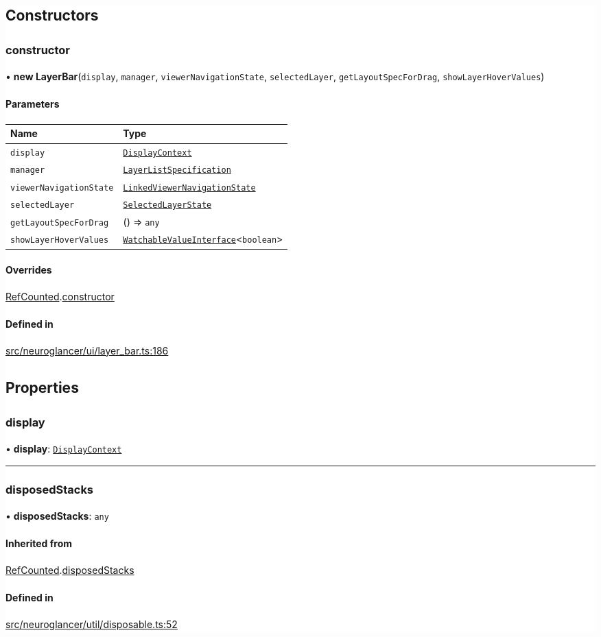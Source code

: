 ## Constructors

### constructor

• **new LayerBar**(`display`, `manager`, `viewerNavigationState`, `selectedLayer`, `getLayoutSpecForDrag`, `showLayerHoverValues`)

#### Parameters

| Name | Type |
| :------ | :------ |
| `display` | [`DisplayContext`](annotation_annotation_layer_state._internal_.DisplayContext.md) |
| `manager` | [`LayerListSpecification`](annotation_annotation_layer_state._internal_.LayerListSpecification.md) |
| `viewerNavigationState` | [`LinkedViewerNavigationState`](ui_layer_bar._internal_.LinkedViewerNavigationState.md) |
| `selectedLayer` | [`SelectedLayerState`](annotation_annotation_layer_state._internal_.SelectedLayerState.md) |
| `getLayoutSpecForDrag` | () => `any` |
| `showLayerHoverValues` | [`WatchableValueInterface`](../interfaces/annotation_annotation_layer_state._internal_.WatchableValueInterface.md)<`boolean`\> |

#### Overrides

[RefCounted](util_disposable.RefCounted.md).[constructor](util_disposable.RefCounted.md#constructor)

#### Defined in

[src/neuroglancer/ui/layer_bar.ts:186](https://github.com/ActiveBrainAtlas2/neuroglancer/blob/1beb5d34/src/neuroglancer/ui/layer_bar.ts#L186)

## Properties

### display

• **display**: [`DisplayContext`](annotation_annotation_layer_state._internal_.DisplayContext.md)

___

### disposedStacks

• **disposedStacks**: `any`

#### Inherited from

[RefCounted](util_disposable.RefCounted.md).[disposedStacks](util_disposable.RefCounted.md#disposedstacks)

#### Defined in

[src/neuroglancer/util/disposable.ts:52](https://github.com/ActiveBrainAtlas2/neuroglancer/blob/1beb5d34/src/neuroglancer/util/disposable.ts#L52)
